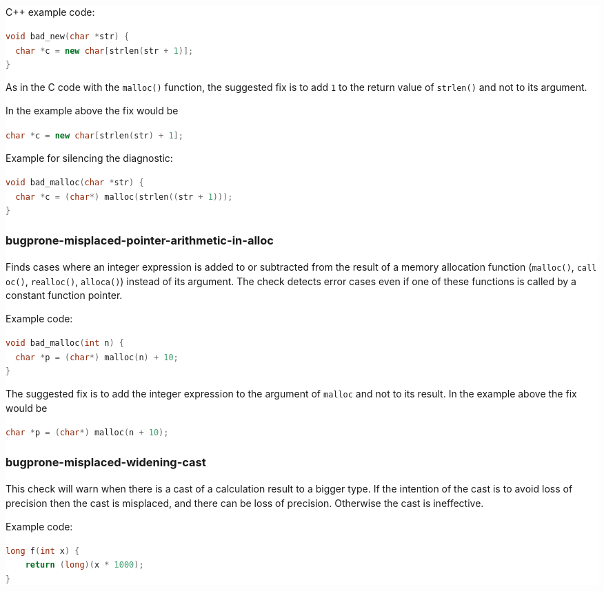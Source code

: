 C++ example code:

```c++
void bad_new(char *str) {
  char *c = new char[strlen(str + 1)];
}
```

As in the C code with the `malloc()` function, the suggested fix is to add `1` to the return value of `strlen()` and not to its argument.

In the example above the fix would be

```c++
char *c = new char[strlen(str) + 1];
```

Example for silencing the diagnostic:

```c++
void bad_malloc(char *str) {
  char *c = (char*) malloc(strlen((str + 1)));
}
```

### bugprone-misplaced-pointer-arithmetic-in-alloc

Finds cases where an integer expression is added to or subtracted from the result of a memory allocation function (`malloc()`, `calloc()`, `realloc()`, `alloca()`) instead of its argument. The check detects error cases even if one of these functions is called by a constant function pointer.

Example code:

```c++
void bad_malloc(int n) {
  char *p = (char*) malloc(n) + 10;
}
```

The suggested fix is to add the integer expression to the argument of `malloc` and not to its result. In the example above the fix would be

```c++
char *p = (char*) malloc(n + 10);
```

### bugprone-misplaced-widening-cast

This check will warn when there is a cast of a calculation result to a bigger type. If the intention of the cast is to avoid loss of precision then the cast is misplaced, and there can be loss of precision. Otherwise the cast is ineffective.

Example code:

```c++
long f(int x) {
    return (long)(x * 1000);
}
```
